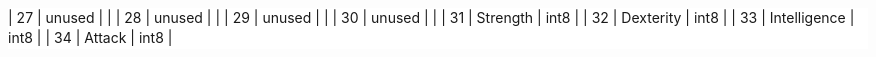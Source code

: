 | 27        | unused                                                                                     |                                                                                                                                                                                                                                                                                                                                                                                                                                                                                                                                                                                            |
| 28        | unused                                                                                     |                                                                                                                                                                                                                                                                                                                                                                                                                                                                                                                                                                                            |
| 29        | unused                                                                                     |                                                                                                                                                                                                                                                                                                                                                                                                                                                                                                                                                                                            |
| 30        | unused                                                                                     |                                                                                                                                                                                                                                                                                                                                                                                                                                                                                                                                                                                            |
| 31        | Strength                                                                                   | int8                                                                                                                                                                                                                                                                                                                                                                                                                                                                                                                                                                                       |
| 32        | Dexterity                                                                                  | int8                                                                                                                                                                                                                                                                                                                                                                                                                                                                                                                                                                                       |
| 33        | Intelligence                                                                               | int8                                                                                                                                                                                                                                                                                                                                                                                                                                                                                                                                                                                       |
| 34        | Attack                                                                                     | int8                                                                                                                                                                                                                                                                                                                                                                                                                                                                                                                                                                                       |